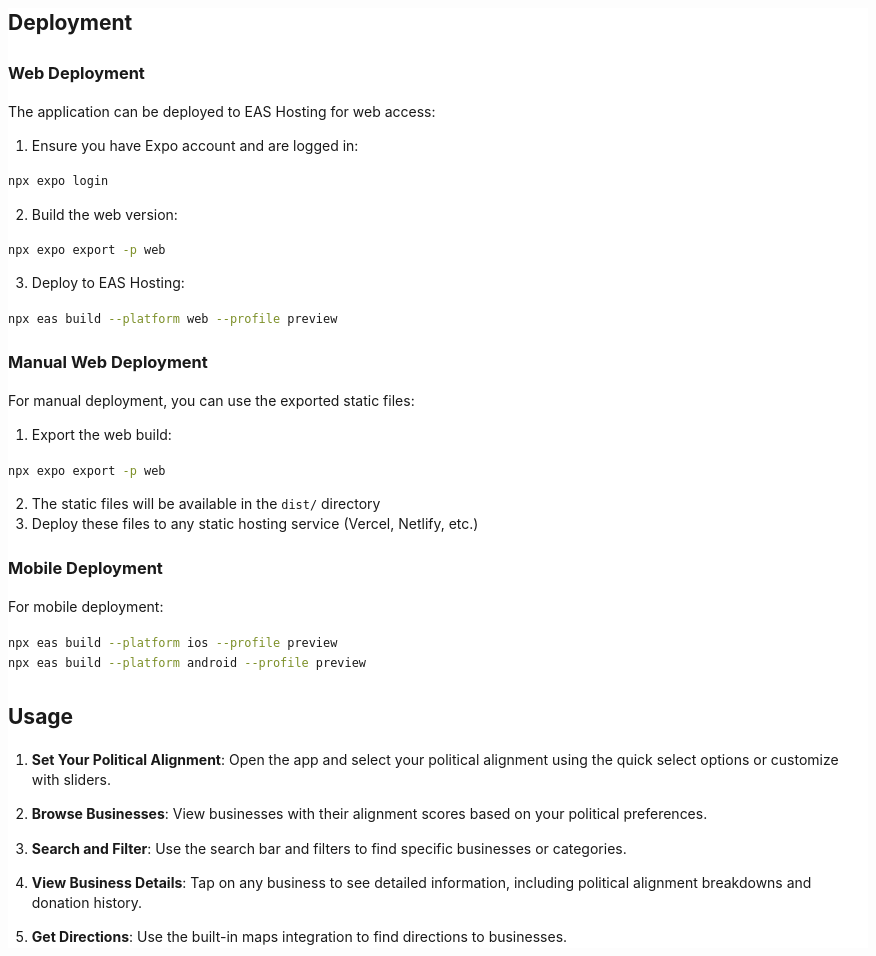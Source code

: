 ## Deployment

### Web Deployment

The application can be deployed to EAS Hosting for web access:

1. Ensure you have Expo account and are logged in:
```bash
npx expo login
```

2. Build the web version:
```bash
npx expo export -p web
```

3. Deploy to EAS Hosting:
```bash
npx eas build --platform web --profile preview
```

### Manual Web Deployment

For manual deployment, you can use the exported static files:

1. Export the web build:
```bash
npx expo export -p web
```

2. The static files will be available in the `dist/` directory
3. Deploy these files to any static hosting service (Vercel, Netlify, etc.)

### Mobile Deployment

For mobile deployment:

```bash
npx eas build --platform ios --profile preview
npx eas build --platform android --profile preview
```

## Usage

1. **Set Your Political Alignment**: Open the app and select your political alignment using the quick select options or customize with sliders.

2. **Browse Businesses**: View businesses with their alignment scores based on your political preferences.

3. **Search and Filter**: Use the search bar and filters to find specific businesses or categories.

4. **View Business Details**: Tap on any business to see detailed information, including political alignment breakdowns and donation history.

5. **Get Directions**: Use the built-in maps integration to find directions to businesses.
